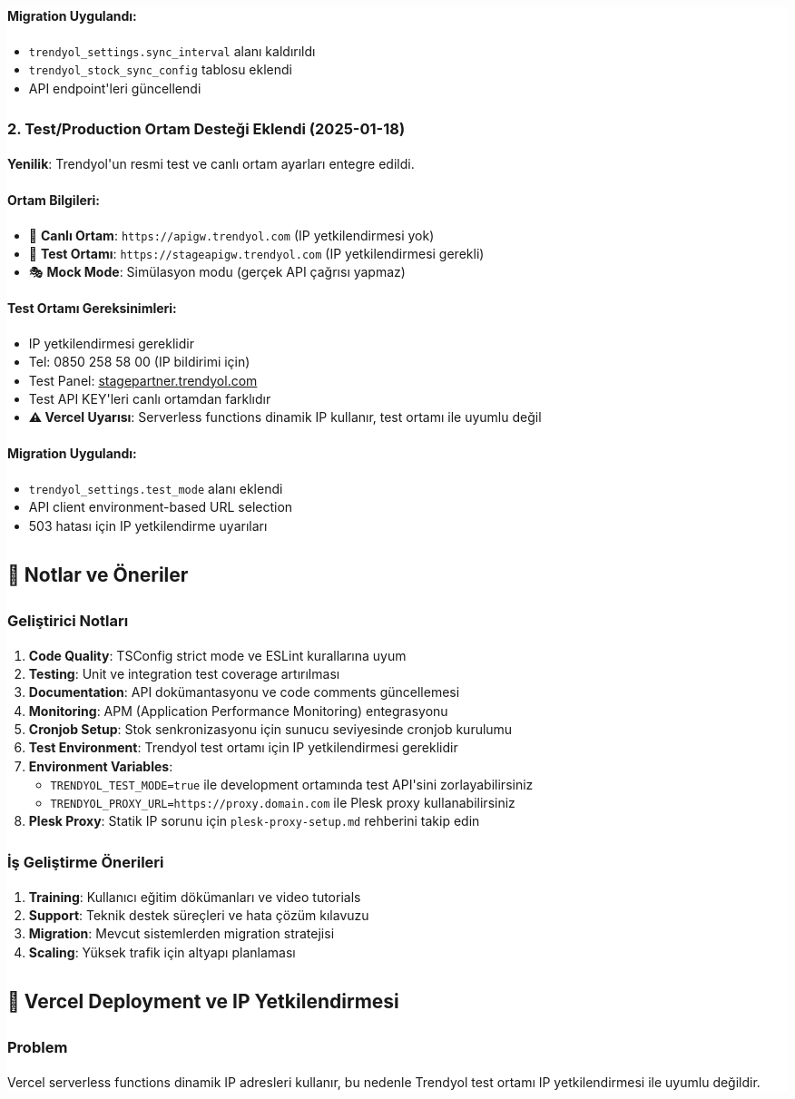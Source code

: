 #### Migration Uygulandı:
- `trendyol_settings.sync_interval` alanı kaldırıldı
- `trendyol_stock_sync_config` tablosu eklendi
- API endpoint'leri güncellendi

### 2. Test/Production Ortam Desteği Eklendi (2025-01-18)
**Yenilik**: Trendyol'un resmi test ve canlı ortam ayarları entegre edildi.

#### Ortam Bilgileri:
- 🚀 **Canlı Ortam**: `https://apigw.trendyol.com` (IP yetkilendirmesi yok)
- 🧪 **Test Ortamı**: `https://stageapigw.trendyol.com` (IP yetkilendirmesi gerekli)
- 🎭 **Mock Mode**: Simülasyon modu (gerçek API çağrısı yapmaz)

#### Test Ortamı Gereksinimleri:
- IP yetkilendirmesi gereklidir
- Tel: 0850 258 58 00 (IP bildirimi için)
- Test Panel: [stagepartner.trendyol.com](https://stagepartner.trendyol.com)
- Test API KEY'leri canlı ortamdan farklıdır
- **⚠️ Vercel Uyarısı**: Serverless functions dinamik IP kullanır, test ortamı ile uyumlu değil

#### Migration Uygulandı:
- `trendyol_settings.test_mode` alanı eklendi
- API client environment-based URL selection
- 503 hatası için IP yetkilendirme uyarıları

## 📝 Notlar ve Öneriler

### Geliştirici Notları
1. **Code Quality**: TSConfig strict mode ve ESLint kurallarına uyum
2. **Testing**: Unit ve integration test coverage artırılması
3. **Documentation**: API dokümantasyonu ve code comments güncellemesi
4. **Monitoring**: APM (Application Performance Monitoring) entegrasyonu
5. **Cronjob Setup**: Stok senkronizasyonu için sunucu seviyesinde cronjob kurulumu
6. **Test Environment**: Trendyol test ortamı için IP yetkilendirmesi gereklidir
7. **Environment Variables**: 
   - `TRENDYOL_TEST_MODE=true` ile development ortamında test API'sini zorlayabilirsiniz
   - `TRENDYOL_PROXY_URL=https://proxy.domain.com` ile Plesk proxy kullanabilirsiniz
8. **Plesk Proxy**: Statik IP sorunu için `plesk-proxy-setup.md` rehberini takip edin

### İş Geliştirme Önerileri
1. **Training**: Kullanıcı eğitim dökümanları ve video tutorials
2. **Support**: Teknik destek süreçleri ve hata çözüm kılavuzu
3. **Migration**: Mevcut sistemlerden migration stratejisi
4. **Scaling**: Yüksek trafik için altyapı planlaması

## 🚨 Vercel Deployment ve IP Yetkilendirmesi

### Problem
Vercel serverless functions dinamik IP adresleri kullanır, bu nedenle Trendyol test ortamı IP yetkilendirmesi ile uyumlu değildir.
